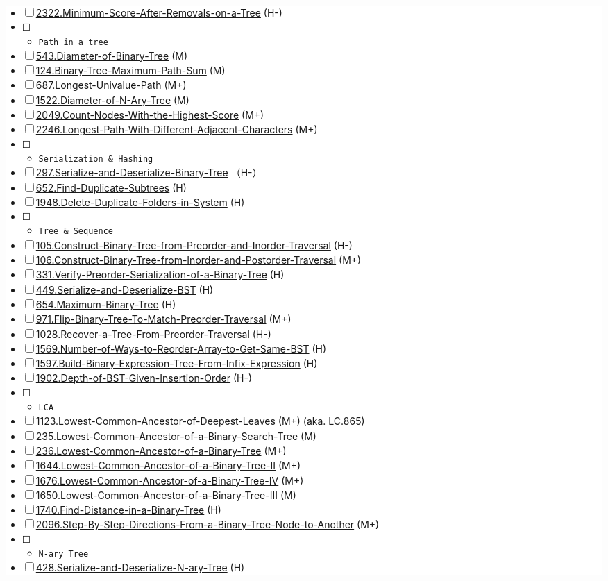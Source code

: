 - [ ] [2322.Minimum-Score-After-Removals-on-a-Tree](https://github.com/wisdompeak/LeetCode/tree/master/Tree/2322.Minimum-Score-After-Removals-on-a-Tree) (H-)     
- [ ] * ``Path in a tree``    
- [ ] [543.Diameter-of-Binary-Tree](https://github.com/wisdompeak/LeetCode/tree/master/Tree/543.Diameter-of-Binary-Tree) (M)    
- [ ] [124.Binary-Tree-Maximum-Path-Sum](https://github.com/wisdompeak/LeetCode/tree/master/Tree/124.Binary-Tree-Maximum-Path-Sum) (M)   
- [ ] [687.Longest-Univalue-Path](https://github.com/wisdompeak/LeetCode/tree/master/Tree/687.Longest-Univalue-Path) (M+)    
- [ ] [1522.Diameter-of-N-Ary-Tree](https://github.com/wisdompeak/LeetCode/tree/master/Tree/1522.Diameter-of-N-Ary-Tree) (M)     
- [ ] [2049.Count-Nodes-With-the-Highest-Score](https://github.com/wisdompeak/LeetCode/tree/master/Tree/2049.Count-Nodes-With-the-Highest-Score) (M+)    
- [ ] [2246.Longest-Path-With-Different-Adjacent-Characters](https://github.com/wisdompeak/LeetCode/tree/master/Tree/2246.Longest-Path-With-Different-Adjacent-Characters) (M+)     
- [ ] * ``Serialization & Hashing``    
- [ ] [297.Serialize-and-Deserialize-Binary-Tree](https://github.com/wisdompeak/LeetCode/tree/master/Tree/297.Serialize-and-Deserialize-Binary-Tree) （H-）  
- [ ] [652.Find-Duplicate-Subtrees](https://github.com/wisdompeak/LeetCode/tree/master/Tree/652.Find-Duplicate-Subtrees) (H)   
- [ ] [1948.Delete-Duplicate-Folders-in-System](https://github.com/wisdompeak/LeetCode/tree/master/Tree/1948.Delete-Duplicate-Folders-in-System) (H)  
- [ ] * ``Tree & Sequence``    
- [ ] [105.Construct-Binary-Tree-from-Preorder-and-Inorder-Traversal](https://github.com/wisdompeak/LeetCode/tree/master/Tree/105.Construct-Binary-Tree-from-Preorder-and-Inorder-Traversal) (H-)  
- [ ] [106.Construct-Binary-Tree-from-Inorder-and-Postorder-Traversal](https://github.com/wisdompeak/LeetCode/tree/master/Tree/106.Construct-Binary-Tree-from-Inorder-and-Postorder-Traversal) (M+)    
- [ ] [331.Verify-Preorder-Serialization-of-a-Binary-Tree](https://github.com/wisdompeak/LeetCode/tree/master/Tree/331.Verify-Preorder-Serialization-of-a-Binary-Tree) (H)   
- [ ] [449.Serialize-and-Deserialize-BST](https://github.com/wisdompeak/LeetCode/tree/master/Tree/449.Serialize-and-Deserialize-BST) (H)   
- [ ] [654.Maximum-Binary-Tree](https://github.com/wisdompeak/LeetCode/tree/master/Stack/654.Maximum-Binary-Tree) (H)      
- [ ] [971.Flip-Binary-Tree-To-Match-Preorder-Traversal](https://github.com/wisdompeak/LeetCode/tree/master/Tree/971.Flip-Binary-Tree-To-Match-Preorder-Traversal) (M+)  
- [ ] [1028.Recover-a-Tree-From-Preorder-Traversal](https://github.com/wisdompeak/LeetCode/tree/master/Tree/1028.Recover-a-Tree-From-Preorder-Traversal) (H-)   
- [ ] [1569.Number-of-Ways-to-Reorder-Array-to-Get-Same-BST](https://github.com/wisdompeak/LeetCode/tree/master/Tree/1569.Number-of-Ways-to-Reorder-Array-to-Get-Same-BST) (H)  
- [ ] [1597.Build-Binary-Expression-Tree-From-Infix-Expression](https://github.com/wisdompeak/LeetCode/tree/master/Tree/1597.Build-Binary-Expression-Tree-From-Infix-Expression) (H)  
- [ ] [1902.Depth-of-BST-Given-Insertion-Order](https://github.com/wisdompeak/LeetCode/tree/master/Tree/1902.Depth-of-BST-Given-Insertion-Order) (H-)  
- [ ] * ``LCA``    
- [ ] [1123.Lowest-Common-Ancestor-of-Deepest-Leaves](https://github.com/wisdompeak/LeetCode/tree/master/Tree/1123.Lowest-Common-Ancestor-of-Deepest-Leaves) (M+) (aka. LC.865)   
- [ ] [235.Lowest-Common-Ancestor-of-a-Binary-Search-Tree](https://github.com/wisdompeak/LeetCode/tree/master/Tree/236.Lowest-Common-Ancestor-of-a-Binary-Tree) (M)     
- [ ] [236.Lowest-Common-Ancestor-of-a-Binary-Tree](https://github.com/wisdompeak/LeetCode/tree/master/Tree/236.Lowest-Common-Ancestor-of-a-Binary-Tree) (M+)     
- [ ] [1644.Lowest-Common-Ancestor-of-a-Binary-Tree-II](https://github.com/wisdompeak/LeetCode/tree/master/Tree/1644.Lowest-Common-Ancestor-of-a-Binary-Tree-II) (M+)    
- [ ] [1676.Lowest-Common-Ancestor-of-a-Binary-Tree-IV](https://github.com/wisdompeak/LeetCode/tree/master/Tree/1676.Lowest-Common-Ancestor-of-a-Binary-Tree-IV) (M+)  
- [ ] [1650.Lowest-Common-Ancestor-of-a-Binary-Tree-III](https://github.com/wisdompeak/LeetCode/tree/master/Tree/1650.Lowest-Common-Ancestor-of-a-Binary-Tree-III) (M)     
- [ ] [1740.Find-Distance-in-a-Binary-Tree](https://github.com/wisdompeak/LeetCode/tree/master/Tree/1740.Find-Distance-in-a-Binary-Tree) (H)  
- [ ] [2096.Step-By-Step-Directions-From-a-Binary-Tree-Node-to-Another](https://github.com/wisdompeak/LeetCode/tree/master/Tree/2096.Step-By-Step-Directions-From-a-Binary-Tree-Node-to-Another) (M+)    
- [ ] * ``N-ary Tree``    
- [ ] [428.Serialize-and-Deserialize-N-ary-Tree](https://github.com/wisdompeak/LeetCode/tree/master/Tree/428.Serialize-and-Deserialize-N-ary-Tree) (H)  